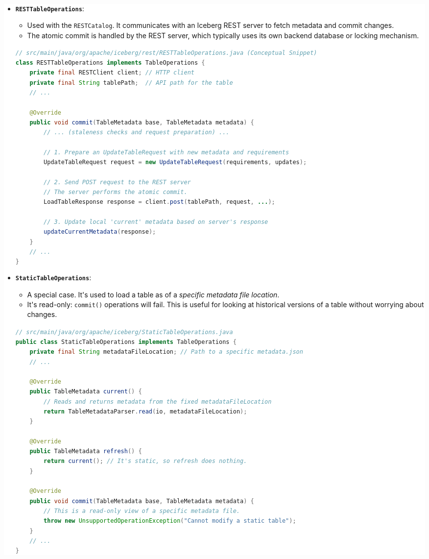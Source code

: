 *   **`RESTTableOperations`**:
    *   Used with the `RESTCatalog`. It communicates with an Iceberg REST server to fetch metadata and commit changes.
    *   The atomic commit is handled by the REST server, which typically uses its own backend database or locking mechanism.

    ```java
    // src/main/java/org/apache/iceberg/rest/RESTTableOperations.java (Conceptual Snippet)
    class RESTTableOperations implements TableOperations {
        private final RESTClient client; // HTTP client
        private final String tablePath;  // API path for the table
        // ...

        @Override
        public void commit(TableMetadata base, TableMetadata metadata) {
            // ... (staleness checks and request preparation) ...

            // 1. Prepare an UpdateTableRequest with new metadata and requirements
            UpdateTableRequest request = new UpdateTableRequest(requirements, updates);

            // 2. Send POST request to the REST server
            // The server performs the atomic commit.
            LoadTableResponse response = client.post(tablePath, request, ...);

            // 3. Update local 'current' metadata based on server's response
            updateCurrentMetadata(response);
        }
        // ...
    }
    ```

*   **`StaticTableOperations`**:
    *   A special case. It's used to load a table as of a *specific metadata file location*.
    *   It's read-only: `commit()` operations will fail. This is useful for looking at historical versions of a table without worrying about changes.

    ```java
    // src/main/java/org/apache/iceberg/StaticTableOperations.java
    public class StaticTableOperations implements TableOperations {
        private final String metadataFileLocation; // Path to a specific metadata.json
        // ...

        @Override
        public TableMetadata current() {
            // Reads and returns metadata from the fixed metadataFileLocation
            return TableMetadataParser.read(io, metadataFileLocation);
        }

        @Override
        public TableMetadata refresh() {
            return current(); // It's static, so refresh does nothing.
        }

        @Override
        public void commit(TableMetadata base, TableMetadata metadata) {
            // This is a read-only view of a specific metadata file.
            throw new UnsupportedOperationException("Cannot modify a static table");
        }
        // ...
    }
    ```
